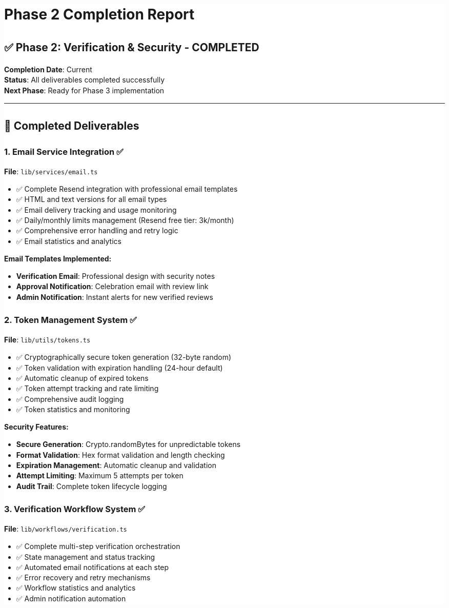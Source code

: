 # Phase 2 Completion Report

## ✅ Phase 2: Verification & Security - COMPLETED

**Completion Date**: Current  
**Status**: All deliverables completed successfully  
**Next Phase**: Ready for Phase 3 implementation

---

## 🎯 Completed Deliverables

### 1. Email Service Integration ✅
**File**: `lib/services/email.ts`
- ✅ Complete Resend integration with professional email templates
- ✅ HTML and text versions for all email types
- ✅ Email delivery tracking and usage monitoring
- ✅ Daily/monthly limits management (Resend free tier: 3k/month)
- ✅ Comprehensive error handling and retry logic
- ✅ Email statistics and analytics

**Email Templates Implemented:**
- **Verification Email**: Professional design with security notes
- **Approval Notification**: Celebration email with review link
- **Admin Notification**: Instant alerts for new verified reviews

### 2. Token Management System ✅
**File**: `lib/utils/tokens.ts`
- ✅ Cryptographically secure token generation (32-byte random)
- ✅ Token validation with expiration handling (24-hour default)
- ✅ Automatic cleanup of expired tokens
- ✅ Token attempt tracking and rate limiting
- ✅ Comprehensive audit logging
- ✅ Token statistics and monitoring

**Security Features:**
- **Secure Generation**: Crypto.randomBytes for unpredictable tokens
- **Format Validation**: Hex format validation and length checking
- **Expiration Management**: Automatic cleanup and validation
- **Attempt Limiting**: Maximum 5 attempts per token
- **Audit Trail**: Complete token lifecycle logging

### 3. Verification Workflow System ✅
**File**: `lib/workflows/verification.ts`
- ✅ Complete multi-step verification orchestration
- ✅ State management and status tracking
- ✅ Automated email notifications at each step
- ✅ Error recovery and retry mechanisms
- ✅ Workflow statistics and analytics
- ✅ Admin notification automation
